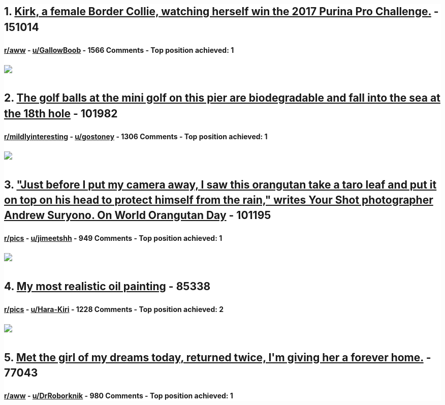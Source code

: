 ## 1. [Kirk, a female Border Collie, watching herself win the 2017 Purina Pro Challenge.](http://reddit.com/r/aww/comments/98l9rz/kirk_a_female_border_collie_watching_herself_win/) - 151014
#### [r/aww](http://reddit.com/r/aww) - [u/GallowBoob](http://reddit.com/u/GallowBoob) - 1566 Comments - Top position achieved: 1

<a href="https://i.imgur.com/iUtrSaY.gifv"><img src="https://b.thumbs.redditmedia.com/vnNmxNq5zqplsGGOvs8KVnErWJljrWmSvVXQFRB0OCQ.jpg"></img></a>

## 2. [The golf balls at the mini golf on this pier are biodegradable and fall into the sea at the 18th hole](http://reddit.com/r/mildlyinteresting/comments/98jxv7/the_golf_balls_at_the_mini_golf_on_this_pier_are/) - 101982
#### [r/mildlyinteresting](http://reddit.com/r/mildlyinteresting) - [u/gostoney](http://reddit.com/u/gostoney) - 1306 Comments - Top position achieved: 1

<a href="https://i.redd.it/40xs96lho1h11.jpg"><img src="https://b.thumbs.redditmedia.com/7EKfyxiZa1OcXFH1MfCuuS2MaYUyowSF72Qe0tDPuUI.jpg"></img></a>

## 3. ["Just before I put my camera away, I saw this orangutan take a taro leaf and put it on top on his head to protect himself from the rain," writes Your Shot photographer Andrew Suryono. On World Orangutan Day](http://reddit.com/r/pics/comments/98jkdi/just_before_i_put_my_camera_away_i_saw_this/) - 101195
#### [r/pics](http://reddit.com/r/pics) - [u/jimeetshh](http://reddit.com/u/jimeetshh) - 949 Comments - Top position achieved: 1

<a href="https://pbs.twimg.com/media/Dk9Fz7GXcAEYRVK.jpg"><img src="https://b.thumbs.redditmedia.com/DR7AJaZjTY6qxk2XpEOoj9Oa_UGWnwHEP0oMAiAGV2k.jpg"></img></a>

## 4. [My most realistic oil painting](http://reddit.com/r/pics/comments/98no05/my_most_realistic_oil_painting/) - 85338
#### [r/pics](http://reddit.com/r/pics) - [u/Hara-Kiri](http://reddit.com/u/Hara-Kiri) - 1228 Comments - Top position achieved: 2

<a href="https://i.redd.it/1u3uuui03ddz.jpg"><img src="https://a.thumbs.redditmedia.com/q72Za16EAxUYXMpabY3U2rrlTfOHke1hhJ-zyaNOme4.jpg"></img></a>

## 5. [Met the girl of my dreams today, returned twice, I'm giving her a forever home.](http://reddit.com/r/aww/comments/98nrz2/met_the_girl_of_my_dreams_today_returned_twice_im/) - 77043
#### [r/aww](http://reddit.com/r/aww) - [u/DrRoborknik](http://reddit.com/u/DrRoborknik) - 980 Comments - Top position achieved: 1
